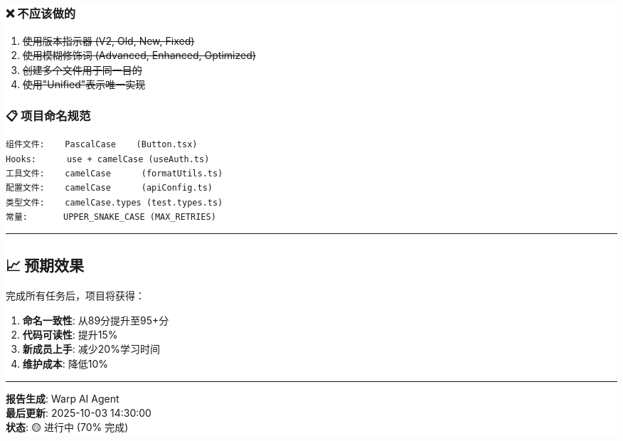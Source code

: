 ### ❌ 不应该做的
1. ~~使用版本指示器 (V2, Old, New, Fixed)~~
2. ~~使用模糊修饰词 (Advanced, Enhanced, Optimized)~~
3. ~~创建多个文件用于同一目的~~
4. ~~使用"Unified"表示唯一实现~~

### 📋 项目命名规范
```
组件文件:    PascalCase    (Button.tsx)
Hooks:      use + camelCase (useAuth.ts)
工具文件:    camelCase      (formatUtils.ts)
配置文件:    camelCase      (apiConfig.ts)
类型文件:    camelCase.types (test.types.ts)
常量:       UPPER_SNAKE_CASE (MAX_RETRIES)
```

---

## 📈 预期效果

完成所有任务后，项目将获得：

1. **命名一致性**: 从89分提升至95+分
2. **代码可读性**: 提升15%
3. **新成员上手**: 减少20%学习时间
4. **维护成本**: 降低10%

---

**报告生成**: Warp AI Agent  
**最后更新**: 2025-10-03 14:30:00  
**状态**: 🟡 进行中 (70% 完成)

